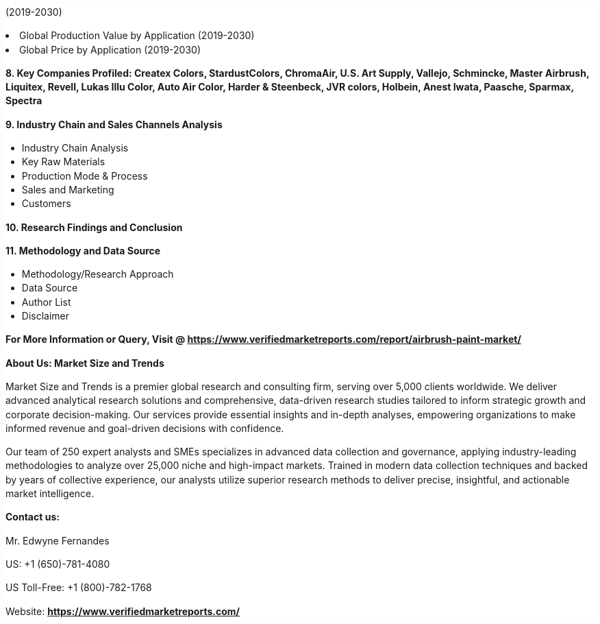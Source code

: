 (2019-2030)</li><li>Global Production Value by Application (2019-2030)</li><li>Global Price by Application (2019-2030)</li></ul><p><strong>8. Key Companies Profiled: Createx Colors, StardustColors, ChromaAir, U.S. Art Supply, Vallejo, Schmincke, Master Airbrush, Liquitex, Revell, Lukas Illu Color, Auto Air Color, Harder & Steenbeck, JVR colors, Holbein, Anest Iwata, Paasche, Sparmax, Spectra</strong></p><p><strong>9. Industry Chain and Sales Channels Analysis</strong></p><ul><li>Industry Chain Analysis</li><li>Key Raw Materials</li><li>Production Mode &amp; Process</li><li>Sales and Marketing</li><li>Customers</li></ul><p><strong>10. Research Findings and Conclusion</strong></p><p><strong>11. Methodology and Data Source</strong></p><ul><li>Methodology/Research Approach</li><li>Data Source</li><li>Author List</li><li>Disclaimer</li></ul></p><p><strong>For More Information or Query, Visit @ <a href="https://www.verifiedmarketreports.com/report/airbrush-paint-market/">https://www.verifiedmarketreports.com/report/airbrush-paint-market/</a></strong></p><p><strong>About Us: Market Size and Trends</strong></p><p>Market Size and Trends is a premier global research and consulting firm, serving over 5,000 clients worldwide. We deliver advanced analytical research solutions and comprehensive, data-driven research studies tailored to inform strategic growth and corporate decision-making. Our services provide essential insights and in-depth analyses, empowering organizations to make informed revenue and goal-driven decisions with confidence.</p><p>Our team of 250 expert analysts and SMEs specializes in advanced data collection and governance, applying industry-leading methodologies to analyze over 25,000 niche and high-impact markets. Trained in modern data collection techniques and backed by years of collective experience, our analysts utilize superior research methods to deliver precise, insightful, and actionable market intelligence.</p><p><strong>Contact us:</strong></p><p>Mr. Edwyne Fernandes</p><p>US: +1 (650)-781-4080</p><p>US Toll-Free: +1 (800)-782-1768</p><p>Website: <strong><a href="https://www.verifiedmarketreports.com/">https://www.verifiedmarketreports.com/</a></strong></p>
